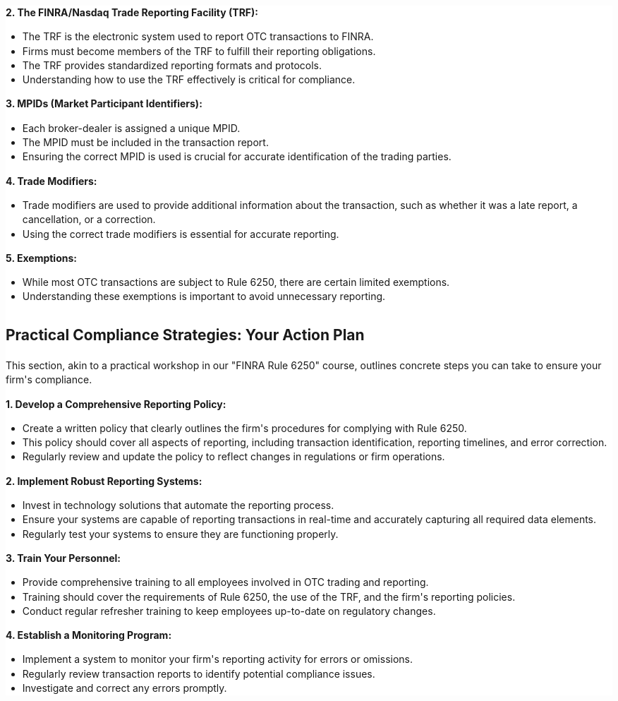 **2.  The FINRA/Nasdaq Trade Reporting Facility (TRF):**

*   The TRF is the electronic system used to report OTC transactions to FINRA.
*   Firms must become members of the TRF to fulfill their reporting obligations.
*   The TRF provides standardized reporting formats and protocols.
*   Understanding how to use the TRF effectively is critical for compliance.

**3.  MPIDs (Market Participant Identifiers):**

*   Each broker-dealer is assigned a unique MPID.
*   The MPID must be included in the transaction report.
*   Ensuring the correct MPID is used is crucial for accurate identification of the trading parties.

**4.  Trade Modifiers:**

*   Trade modifiers are used to provide additional information about the transaction, such as whether it was a late report, a cancellation, or a correction.
*   Using the correct trade modifiers is essential for accurate reporting.

**5.  Exemptions:**

*   While most OTC transactions are subject to Rule 6250, there are certain limited exemptions.
*   Understanding these exemptions is important to avoid unnecessary reporting.

## Practical Compliance Strategies: Your Action Plan

This section, akin to a practical workshop in our "FINRA Rule 6250" course, outlines concrete steps you can take to ensure your firm's compliance.

**1.  Develop a Comprehensive Reporting Policy:**

*   Create a written policy that clearly outlines the firm's procedures for complying with Rule 6250.
*   This policy should cover all aspects of reporting, including transaction identification, reporting timelines, and error correction.
*   Regularly review and update the policy to reflect changes in regulations or firm operations.

**2.  Implement Robust Reporting Systems:**

*   Invest in technology solutions that automate the reporting process.
*   Ensure your systems are capable of reporting transactions in real-time and accurately capturing all required data elements.
*   Regularly test your systems to ensure they are functioning properly.

**3.  Train Your Personnel:**

*   Provide comprehensive training to all employees involved in OTC trading and reporting.
*   Training should cover the requirements of Rule 6250, the use of the TRF, and the firm's reporting policies.
*   Conduct regular refresher training to keep employees up-to-date on regulatory changes.

**4.  Establish a Monitoring Program:**

*   Implement a system to monitor your firm's reporting activity for errors or omissions.
*   Regularly review transaction reports to identify potential compliance issues.
*   Investigate and correct any errors promptly.
